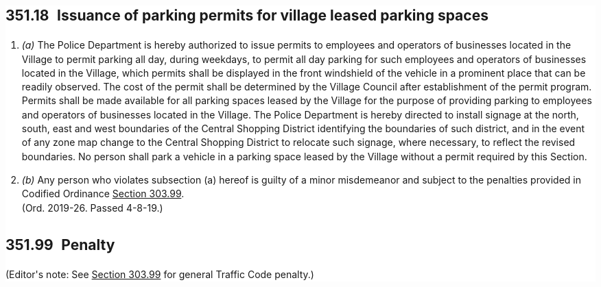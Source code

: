 ## 351.18   Issuance of parking permits for village leased parking spaces

1. _(a)_ The Police Department is hereby authorized to issue permits to
employees and operators of businesses located in the Village to permit parking
all day, during weekdays, to permit all day parking for such employees and
operators of businesses located in the Village, which permits shall be displayed
in the front windshield of the vehicle in a prominent place that can be readily
observed. The cost of the permit shall be determined by the Village Council
after establishment of the permit program. Permits shall be made available for
all parking spaces leased by the Village for the purpose of providing parking to
employees and operators of businesses located in the Village. The Police
Department is hereby directed to install signage at the north, south, east and
west boundaries of the Central Shopping District identifying the boundaries of
such district, and in the event of any zone map change to the Central Shopping
District to relocate such signage, where necessary, to reflect the revised
boundaries. No person shall park a vehicle in a parking space leased by the
Village without a permit required by this Section.

2. _(b)_ Any person who violates subsection (a) hereof is guilty of a minor
misdemeanor and subject to the penalties provided in Codified Ordinance [Section
303.99][CFCO 303.99].\
(Ord. 2019-26. Passed 4-8-19.)

## 351.99   Penalty

(Editor's note: See [Section 303.99][CFCO 303.99] for general Traffic Code
penalty.)

[CFCO 303.08]:</chapters/chapter-303-enforcement-impounding-and-penalty/#30308-impounding-of-vehicles-redemption>
[CFCO 303.99]:</chapters/chapter-303-enforcement-impounding-and-penalty/#30399-general-code-penalty>
[CFCO 351.03(q)]:</chapters/chapter-351-parking-generally/#35103(q)>
[CFCO 351.04(f)]:</chapters/chapter-351-parking-generally/#35104(f)>
[CFCO 521.11]:</chapters/chapter-521-health-safety-and-sanitation/#52111-junk-and-junk-vehicles>
[CFO 2024-09]:</ordinance-2024-09/>
[ORC Section 3781.111]:<https://codes.ohio.gov/ohio-revised-code/section-3781.111>
[ORC Section 4503.41]:<https://codes.ohio.gov/ohio-revised-code/section-4503.41>
[ORC Section 4503.44]:<https://codes.ohio.gov/ohio-revised-code/section-4503.44>
[ORC Section 4503.44]:<https://codes.ohio.gov/ohio-revised-code/section-4503.44>
[ORC Section 4511.071]:<https://codes.ohio.gov/ohio-revised-code/section-4511.071>
[ORC Section 4513.60]:<https://codes.ohio.gov/ohio-revised-code/section-4513.60>
